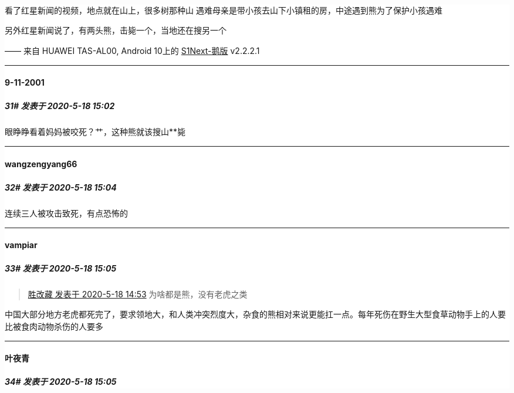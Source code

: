 


看了红星新闻的视频，地点就在山上，很多树那种山
遇难母亲是带小孩去山下小镇租的房，中途遇到熊为了保护小孩遇难

另外红星新闻说了，有两头熊，击毙一个，当地还在搜另一个

—— 来自 HUAWEI TAS-AL00, Android 10上的 [S1Next-鹅版](https://github.com/ykrank/S1-Next/releases) v2.2.2.1







*****

####  9-11-2001  
##### 31#       发表于 2020-5-18 15:02




眼睁睁看着妈妈被咬死？艹，这种熊就该搜山**毙







*****

####  wangzengyang66  
##### 32#       发表于 2020-5-18 15:04




连续三人被攻击致死，有点恐怖的







*****

####  vampiar  
##### 33#       发表于 2020-5-18 15:05



<blockquote><a href="httphttps://bbs.saraba1st.com/2b/forum.php?mod=redirect&amp;goto=findpost&amp;pid=47464070&amp;ptid=1935897" target="_blank">胜改藏 发表于 2020-5-18 14:53</a>
为啥都是熊，没有老虎之类</blockquote>
中国大部分地方老虎都死完了，要求领地大，和人类冲突烈度大，杂食的熊相对来说更能扛一点。每年死伤在野生大型食草动物手上的人要比被食肉动物杀伤的人要多







*****

####  叶夜青  
##### 34#       发表于 2020-5-18 15:05
